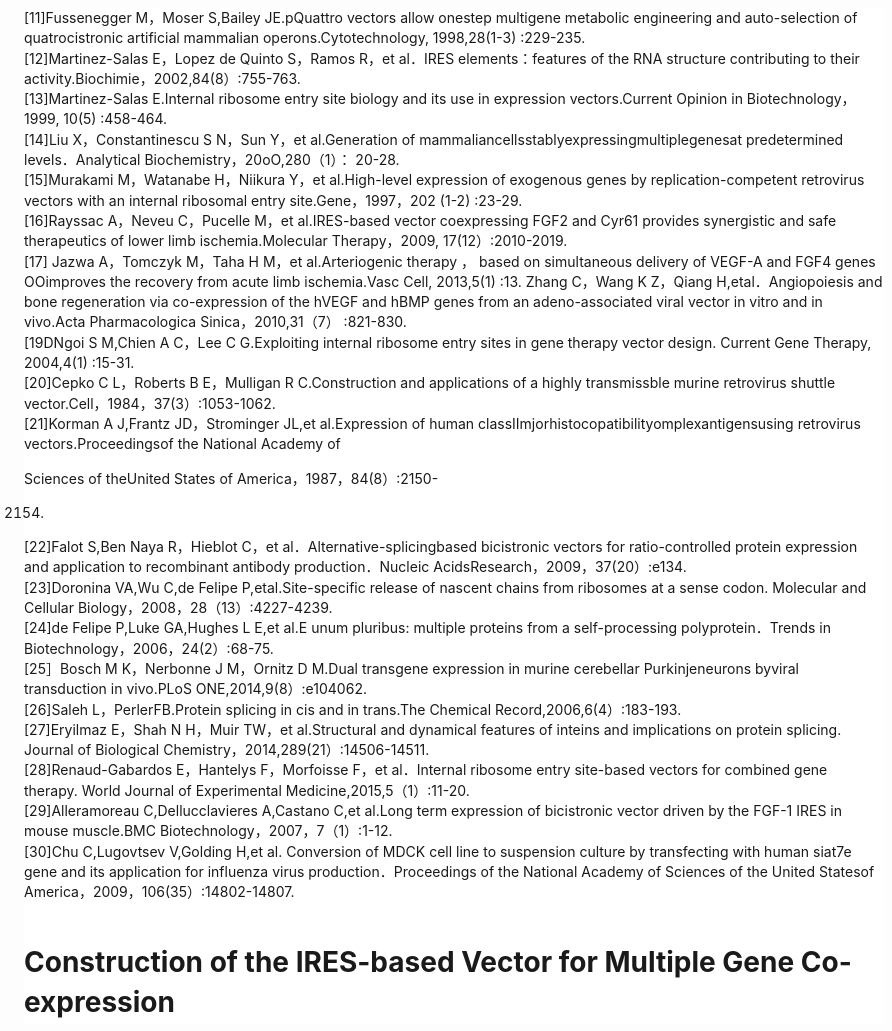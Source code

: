 [11]Fussenegger M，Moser S,Bailey JE.pQuattro vectors allow onestep multigene metabolic engineering and auto-selection of quatrocistronic artificial mammalian operons.Cytotechnology, 1998,28(1-3) :229-235.   
[12]Martinez-Salas E，Lopez de Quinto S，Ramos R，et al．IRES elements：features of the RNA structure contributing to their activity.Biochimie，2002,84(8）:755-763.   
[13]Martinez-Salas E.Internal ribosome entry site biology and its use in expression vectors.Current Opinion in Biotechnology，1999, 10(5) :458-464.   
[14]Liu X，Constantinescu S N，Sun Y，et al.Generation of mammaliancellsstablyexpressingmultiplegenesat predetermined levels．Analytical Biochemistry，20oO,280（1）： 20-28.   
[15]Murakami M，Watanabe H，Niikura Y，et al.High-level expression of exogenous genes by replication-competent retrovirus vectors with an internal ribosomal entry site.Gene，1997，202 (1-2) :23-29.   
[16]Rayssac A，Neveu C，Pucelle M，et al.IRES-based vector coexpressing FGF2 and Cyr61 provides synergistic and safe therapeutics of lower limb ischemia.Molecular Therapy，2009, 17(12）:2010-2019.   
[17] Jazwa A，Tomczyk M，Taha H M，et al.Arteriogenic therapy ， based on simultaneous delivery of VEGF-A and FGF4 genes OOimproves the recovery from acute limb ischemia.Vasc Cell, 2013,5(1) :13. Zhang C，Wang K Z，Qiang H,etal．Angiopoiesis and bone regeneration via co-expression of the hVEGF and hBMP genes from an adeno-associated viral vector in vitro and in vivo.Acta Pharmacologica Sinica，2010,31（7） :821-830.   
[19DNgoi S M,Chien A C，Lee C G.Exploiting internal ribosome entry sites in gene therapy vector design. Current Gene Therapy, 2004,4(1) :15-31.   
[20]Cepko C L，Roberts B E，Mulligan R C.Construction and applications of a highly transmissble murine retrovirus shuttle vector.Cell，1984，37(3）:1053-1062.   
[21]Korman A J,Frantz JD，Strominger JL,et al.Expression of human classIImjorhistocopatibilityomplexantigensusing retrovirus vectors.Proceedingsof the National Academy of

Sciences of theUnited States of America，1987，84(8）:2150-

2154.   
[22]Falot S,Ben Naya R，Hieblot C，et al．Alternative-splicingbased bicistronic vectors for ratio-controlled protein expression and application to recombinant antibody production．Nucleic AcidsResearch，2009，37(20）:e134.   
[23]Doronina VA,Wu C,de Felipe P,etal.Site-specific release of nascent chains from ribosomes at a sense codon. Molecular and Cellular Biology，2008，28（13）:4227-4239.   
[24]de Felipe P,Luke GA,Hughes L E,et al.E unum pluribus: multiple proteins from a self-processing polyprotein．Trends in Biotechnology，2006，24(2）:68-75.   
[25］Bosch M K，Nerbonne J M，Ornitz D M.Dual transgene expression in murine cerebellar Purkinjeneurons byviral transduction in vivo.PLoS ONE,2014,9(8）:e104062.   
[26]Saleh L，PerlerFB.Protein splicing in cis and in trans.The Chemical Record,2006,6(4）:183-193.   
[27]Eryilmaz E，Shah N H，Muir TW，et al.Structural and dynamical features of inteins and implications on protein splicing. Journal of Biological Chemistry，2014,289(21）:14506-14511.   
[28]Renaud-Gabardos E，Hantelys F，Morfoisse F，et al．Internal ribosome entry site-based vectors for combined gene therapy. World Journal of Experimental Medicine,2015,5（1）:11-20.   
[29]Alleramoreau C,Dellucclavieres A,Castano C,et al.Long term expression of bicistronic vector driven by the FGF-1 IRES in mouse muscle.BMC Biotechnology，2007，7（1）:1-12.   
[30]Chu C,Lugovtsev V,Golding H,et al. Conversion of MDCK cell line to suspension culture by transfecting with human siat7e gene and its application for influenza virus production．Proceedings of the National Academy of Sciences of the United Statesof America，2009，106(35）:14802-14807.

# Construction of the IRES-based Vector for Multiple Gene Co-expression
